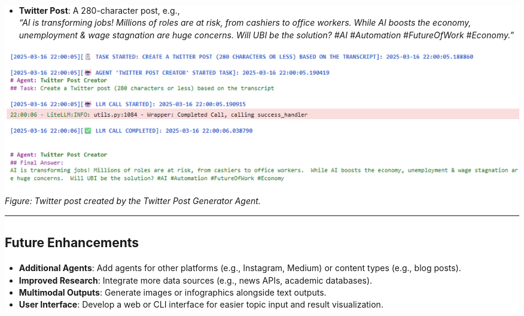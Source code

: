 
- **Twitter Post**: A 280-character post, e.g.,  
  _“AI is transforming jobs! Millions of roles are at risk, from cashiers to office workers. While AI boosts the economy, unemployment & wage stagnation are huge concerns. Will UBI be the solution? #AI #Automation #FutureOfWork #Economy.”_

![Twitter](images/twitter.png)
*Figure: Twitter post created by the Twitter Post Generator Agent.*

---

## Future Enhancements
- **Additional Agents**: Add agents for other platforms (e.g., Instagram, Medium) or content types (e.g., blog posts).
- **Improved Research**: Integrate more data sources (e.g., news APIs, academic databases).
- **Multimodal Outputs**: Generate images or infographics alongside text outputs.
- **User Interface**: Develop a web or CLI interface for easier topic input and result visualization.

